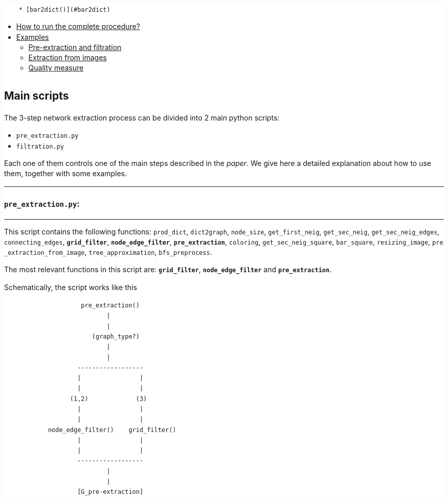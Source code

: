         * [bar2dict()](#bar2dict)

- [How to run the complete procedure?](#how-to-run-the-complete-procedure)
- [Examples](#examples)
    + [Pre-extraction and filtration](#pre-extraction-and-filtration)
    + [Extraction from images](#extraction-from-images)
    + [Quality measure](#quality-measure)

## Main scripts

The 3-step network extraction process can be divided into 2 main python scripts:

- `pre_extraction.py`
- `filtration.py`

Each one of them controls one of the main steps described in the _paper_. We give here a detailed explanation about how to use them, together with some examples. 

___

### `pre_extraction.py`:

___

This script contains the following functions: `prod_dict`, `dict2graph`, `node_size`,  `get_first_neig`,  `get_sec_neig`,  `get_sec_neig_edges`, `connecting_edges`,  **`grid_filter`**,  **`node_edge_filter`**,  **`pre_extraction`**, `coloring`, `get_sec_neig_square`, `bar_square`, `resizing_image`, `pre_extraction_from_image`, `tree_approximation`, `bfs_preprocess`.

The most relevant functions in this script are: **`grid_filter`**,  **`node_edge_filter`** and  **`pre_extraction`**.

Schematically, the script works like this


```
                     pre_extraction()
                            |
                            |
                        (graph_type?)
                            |
                            |
                    ------------------
                    |                |
                    |                |
                  (1,2)             (3)
                    |                |
                    |                |
            node_edge_filter()    grid_filter()
                    |                |
                    |                |
                    ------------------
                            |
                            |
                    [G_pre-extraction]

```
